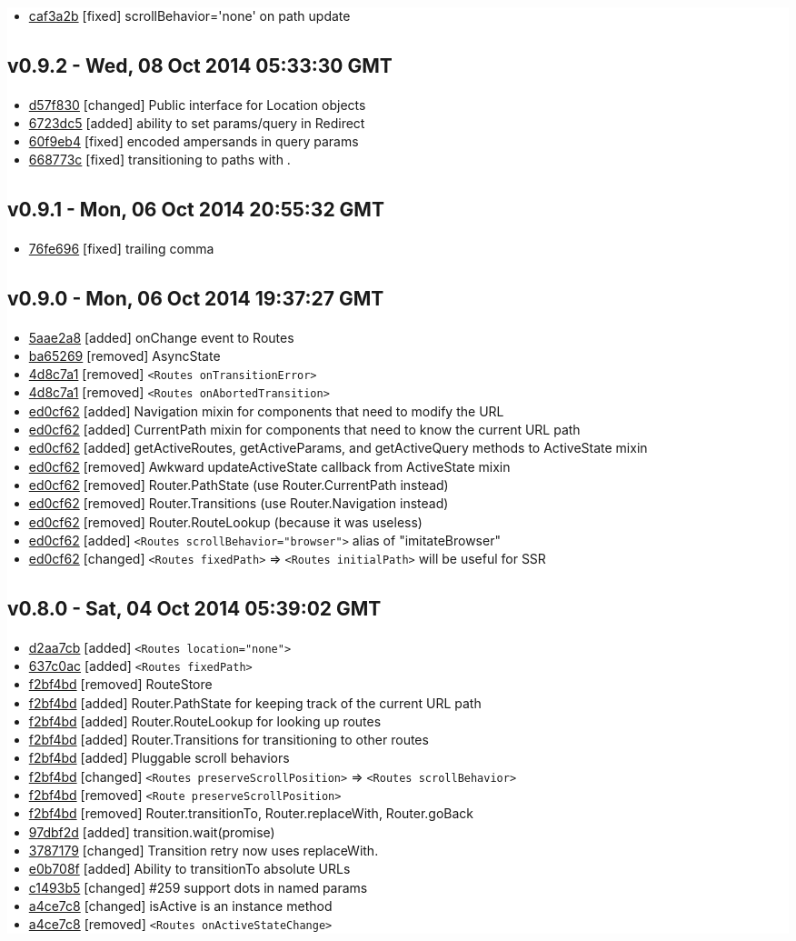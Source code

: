 - [caf3a2b](../../commit/caf3a2b) [fixed] scrollBehavior='none' on path update


v0.9.2 - Wed, 08 Oct 2014 05:33:30 GMT
--------------------------------------

- [d57f830](../../commit/d57f830) [changed] Public interface for Location objects
- [6723dc5](../../commit/6723dc5) [added] ability to set params/query in Redirect
- [60f9eb4](../../commit/60f9eb4) [fixed] encoded ampersands in query params
- [668773c](../../commit/668773c) [fixed] transitioning to paths with .


v0.9.1 - Mon, 06 Oct 2014 20:55:32 GMT
--------------------------------------

- [76fe696](../../commit/76fe696) [fixed] trailing comma


v0.9.0 - Mon, 06 Oct 2014 19:37:27 GMT
--------------------------------------

- [5aae2a8](../../commit/5aae2a8) [added] onChange event to Routes
- [ba65269](../../commit/ba65269) [removed] AsyncState
- [4d8c7a1](../../commit/4d8c7a1) [removed] `<Routes onTransitionError>`
- [4d8c7a1](../../commit/4d8c7a1) [removed] `<Routes onAbortedTransition>`
- [ed0cf62](../../commit/ed0cf62) [added] Navigation mixin for components that need to modify the URL
- [ed0cf62](../../commit/ed0cf62) [added] CurrentPath mixin for components that need to know the current URL path
- [ed0cf62](../../commit/ed0cf62) [added] getActiveRoutes, getActiveParams, and getActiveQuery methods to ActiveState mixin
- [ed0cf62](../../commit/ed0cf62) [removed] Awkward updateActiveState callback from ActiveState mixin
- [ed0cf62](../../commit/ed0cf62) [removed] Router.PathState (use Router.CurrentPath instead)
- [ed0cf62](../../commit/ed0cf62) [removed] Router.Transitions (use Router.Navigation instead)
- [ed0cf62](../../commit/ed0cf62) [removed] Router.RouteLookup (because it was useless)
- [ed0cf62](../../commit/ed0cf62) [added] `<Routes scrollBehavior="browser">` alias of "imitateBrowser"
- [ed0cf62](../../commit/ed0cf62) [changed] `<Routes fixedPath>` => `<Routes initialPath>` will be useful for SSR


v0.8.0 - Sat, 04 Oct 2014 05:39:02 GMT
--------------------------------------

- [d2aa7cb](../../commit/d2aa7cb) [added] `<Routes location="none">`
- [637c0ac](../../commit/637c0ac) [added] `<Routes fixedPath>`
- [f2bf4bd](../../commit/f2bf4bd) [removed] RouteStore
- [f2bf4bd](../../commit/f2bf4bd) [added] Router.PathState for keeping track of the current URL path
- [f2bf4bd](../../commit/f2bf4bd) [added] Router.RouteLookup for looking up routes
- [f2bf4bd](../../commit/f2bf4bd) [added] Router.Transitions for transitioning to other routes
- [f2bf4bd](../../commit/f2bf4bd) [added] Pluggable scroll behaviors
- [f2bf4bd](../../commit/f2bf4bd) [changed] `<Routes preserveScrollPosition>` => `<Routes scrollBehavior>`
- [f2bf4bd](../../commit/f2bf4bd) [removed] `<Route preserveScrollPosition>`
- [f2bf4bd](../../commit/f2bf4bd) [removed] Router.transitionTo, Router.replaceWith, Router.goBack
- [97dbf2d](../../commit/97dbf2d) [added] transition.wait(promise)
- [3787179](../../commit/3787179) [changed] Transition retry now uses replaceWith.
- [e0b708f](../../commit/e0b708f) [added] Ability to transitionTo absolute URLs
- [c1493b5](../../commit/c1493b5) [changed] #259 support dots in named params
- [a4ce7c8](../../commit/a4ce7c8) [changed] isActive is an instance method
- [a4ce7c8](../../commit/a4ce7c8) [removed] `<Routes onActiveStateChange>`
